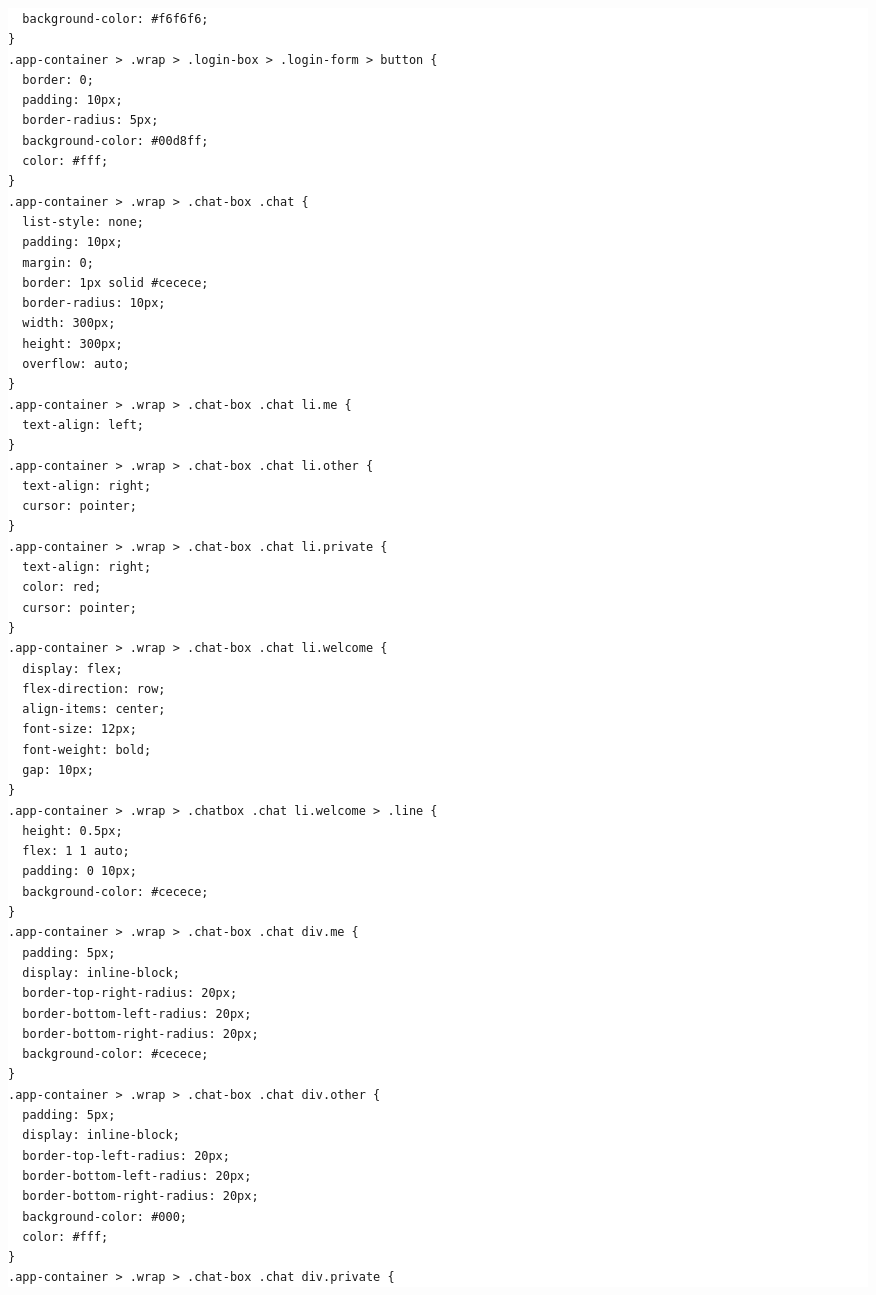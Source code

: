 ```
  background-color: #f6f6f6;
}
.app-container > .wrap > .login-box > .login-form > button {
  border: 0;
  padding: 10px;
  border-radius: 5px;
  background-color: #00d8ff;
  color: #fff;
}
.app-container > .wrap > .chat-box .chat {
  list-style: none;
  padding: 10px;
  margin: 0;
  border: 1px solid #cecece;
  border-radius: 10px;
  width: 300px;
  height: 300px;
  overflow: auto;
}
.app-container > .wrap > .chat-box .chat li.me {
  text-align: left;
}
.app-container > .wrap > .chat-box .chat li.other {
  text-align: right;
  cursor: pointer;
}
.app-container > .wrap > .chat-box .chat li.private {
  text-align: right;
  color: red;
  cursor: pointer;
}
.app-container > .wrap > .chat-box .chat li.welcome {
  display: flex;
  flex-direction: row;
  align-items: center;
  font-size: 12px;
  font-weight: bold;
  gap: 10px;
}
.app-container > .wrap > .chatbox .chat li.welcome > .line {
  height: 0.5px;
  flex: 1 1 auto;
  padding: 0 10px;
  background-color: #cecece;
}
.app-container > .wrap > .chat-box .chat div.me {
  padding: 5px;
  display: inline-block;
  border-top-right-radius: 20px;
  border-bottom-left-radius: 20px;
  border-bottom-right-radius: 20px;
  background-color: #cecece;
}
.app-container > .wrap > .chat-box .chat div.other {
  padding: 5px;
  display: inline-block;
  border-top-left-radius: 20px;
  border-bottom-left-radius: 20px;
  border-bottom-right-radius: 20px;
  background-color: #000;
  color: #fff;
}
.app-container > .wrap > .chat-box .chat div.private {
```